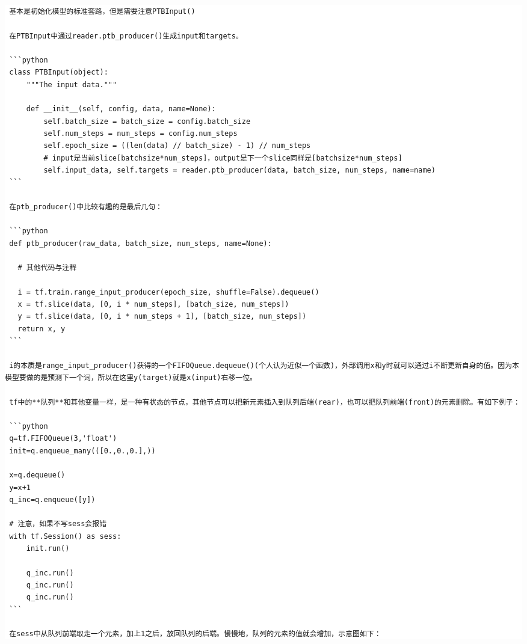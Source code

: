      基本是初始化模型的标准套路，但是需要注意PTBInput()

     在PTBInput中通过reader.ptb_producer()生成input和targets。

     ```python
     class PTBInput(object):
         """The input data."""

         def __init__(self, config, data, name=None):
             self.batch_size = batch_size = config.batch_size
             self.num_steps = num_steps = config.num_steps
             self.epoch_size = ((len(data) // batch_size) - 1) // num_steps
             # input是当前slice[batchsize*num_steps]，output是下一个slice同样是[batchsize*num_steps]
             self.input_data, self.targets = reader.ptb_producer(data, batch_size, num_steps, name=name)
     ```

     在ptb_producer()中比较有趣的是最后几句：

     ```python
     def ptb_producer(raw_data, batch_size, num_steps, name=None):

       # 其他代码与注释

       i = tf.train.range_input_producer(epoch_size, shuffle=False).dequeue()
       x = tf.slice(data, [0, i * num_steps], [batch_size, num_steps])
       y = tf.slice(data, [0, i * num_steps + 1], [batch_size, num_steps])
       return x, y
     ```

     i的本质是range_input_producer()获得的一个FIFOQueue.dequeue()(个人认为近似一个函数)，外部调用x和y时就可以通过i不断更新自身的值。因为本模型要做的是预测下一个词，所以在这里y(target)就是x(input)右移一位。

     tf中的**队列**和其他变量一样，是一种有状态的节点，其他节点可以把新元素插入到队列后端(rear)，也可以把队列前端(front)的元素删除。有如下例子：

     ```python
     q=tf.FIFOQueue(3,'float')
     init=q.enqueue_many(([0.,0.,0.],))

     x=q.dequeue()
     y=x+1
     q_inc=q.enqueue([y])

     # 注意，如果不写sess会报错
     with tf.Session() as sess:
         init.run()
         
         q_inc.run()
         q_inc.run()
         q_inc.run()
     ```

     在sess中从队列前端取走一个元素，加上1之后，放回队列的后端。慢慢地，队列的元素的值就会增加，示意图如下：
